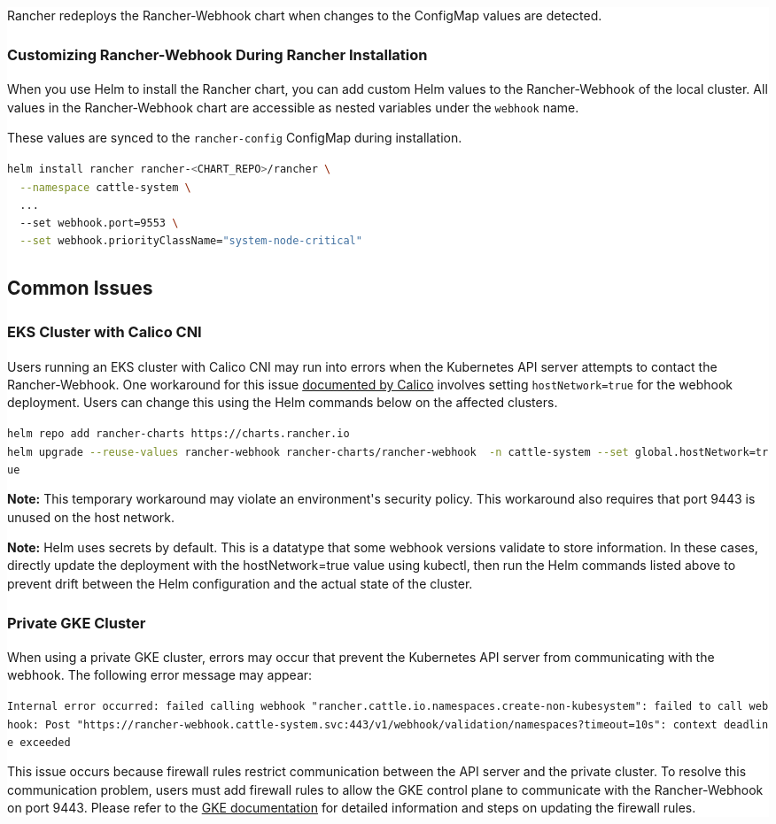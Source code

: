 Rancher redeploys the Rancher-Webhook chart when changes to the ConfigMap values are detected.

### Customizing Rancher-Webhook During Rancher Installation

When you use Helm to install the Rancher chart, you can add custom Helm values to the Rancher-Webhook of the local cluster. All values in the Rancher-Webhook chart are accessible as nested variables under the `webhook` name.

These values are synced to the `rancher-config` ConfigMap during installation.

```bash
helm install rancher rancher-<CHART_REPO>/rancher \
  --namespace cattle-system \
  ... 
  --set webhook.port=9553 \
  --set webhook.priorityClassName="system-node-critical"
```

## Common Issues

### EKS Cluster with Calico CNI

Users running an EKS cluster with Calico CNI may run into errors when the Kubernetes API server attempts to contact the Rancher-Webhook. 
One workaround for this issue [documented by Calico](https://docs.tigera.io/calico/latest/getting-started/kubernetes/managed-public-cloud/eks#install-eks-with-calico-networking) involves setting `hostNetwork=true` for the webhook deployment. Users can change this using the Helm commands below on the affected clusters.

``` bash
helm repo add rancher-charts https://charts.rancher.io 
helm upgrade --reuse-values rancher-webhook rancher-charts/rancher-webhook  -n cattle-system --set global.hostNetwork=true
```
**Note:** This temporary workaround may violate an environment's security policy. This workaround also requires that port 9443 is unused on the host network.

**Note:** Helm uses secrets by default. This is a datatype that some webhook versions validate to store information. In these cases, directly update the deployment with the hostNetwork=true value using kubectl, then run the Helm commands listed above to prevent drift between the Helm configuration and the actual state of the cluster.

### Private GKE Cluster

When using a private GKE cluster, errors may occur that prevent the Kubernetes API server from communicating with the webhook. The following error message may appear:

```
Internal error occurred: failed calling webhook "rancher.cattle.io.namespaces.create-non-kubesystem": failed to call webhook: Post "https://rancher-webhook.cattle-system.svc:443/v1/webhook/validation/namespaces?timeout=10s": context deadline exceeded
```
This issue occurs because firewall rules restrict communication between the API server and the private cluster. To resolve this communication problem, users must add firewall rules to allow the GKE control plane to communicate with the Rancher-Webhook on port 9443. Please refer to the [GKE documentation](https://cloud.google.com/kubernetes-engine/docs/how-to/private-clusters#add_firewall_rules) for detailed information and steps on updating the firewall rules.

